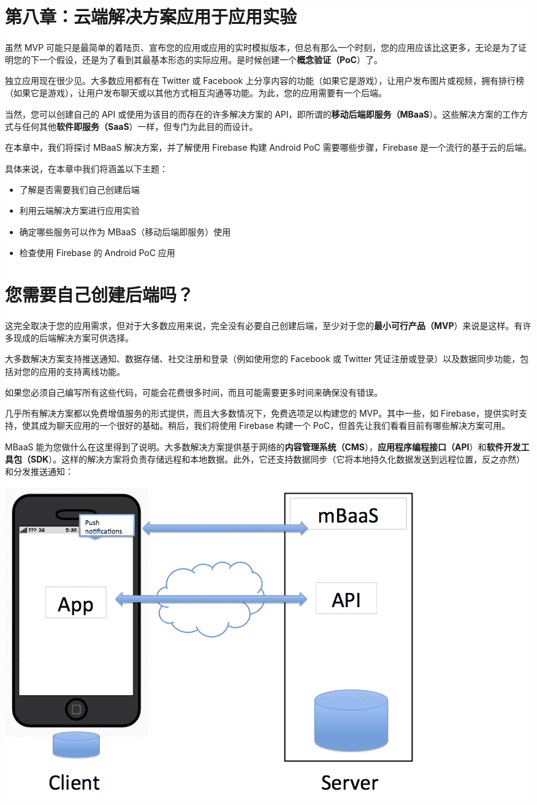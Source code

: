 # 第八章：云端解决方案应用于应用实验

虽然 MVP 可能只是最简单的着陆页、宣布您的应用或应用的实时模拟版本，但总有那么一个时刻，您的应用应该比这更多，无论是为了证明您的下一个假设，还是为了看到其最基本形态的实际应用。是时候创建一个**概念验证（PoC**）了。

独立应用现在很少见。大多数应用都有在 Twitter 或 Facebook 上分享内容的功能（如果它是游戏），让用户发布图片或视频，拥有排行榜（如果它是游戏），让用户发布聊天或以其他方式相互沟通等功能。为此，您的应用需要有一个后端。

当然，您可以创建自己的 API 或使用为该目的而存在的许多解决方案的 API，即所谓的**移动后端即服务（MBaaS**）。这些解决方案的工作方式与任何其他**软件即服务（SaaS**）一样，但专门为此目的而设计。

在本章中，我们将探讨 MBaaS 解决方案，并了解使用 Firebase 构建 Android PoC 需要哪些步骤，Firebase 是一个流行的基于云的后端。

具体来说，在本章中我们将涵盖以下主题：

+   了解是否需要我们自己创建后端

+   利用云端解决方案进行应用实验

+   确定哪些服务可以作为 MBaaS（移动后端即服务）使用

+   检查使用 Firebase 的 Android PoC 应用

# 您需要自己创建后端吗？

这完全取决于您的应用需求，但对于大多数应用来说，完全没有必要自己创建后端，至少对于您的**最小可行产品（MVP**）来说是这样。有许多现成的后端解决方案可供选择。

大多数解决方案支持推送通知、数据存储、社交注册和登录（例如使用您的 Facebook 或 Twitter 凭证注册或登录）以及数据同步功能，包括对您的应用的支持离线功能。

如果您必须自己编写所有这些代码，可能会花费很多时间，而且可能需要更多时间来确保没有错误。

几乎所有解决方案都以免费增值服务的形式提供，而且大多数情况下，免费选项足以构建您的 MVP。其中一些，如 Firebase，提供实时支持，使其成为聊天应用的一个很好的基础。稍后，我们将使用 Firebase 构建一个 PoC，但首先让我们看看目前有哪些解决方案可用。

MBaaS 能为您做什么在这里得到了说明。大多数解决方案提供基于网络的**内容管理系统（CMS**），**应用程序编程接口（API**）和**软件开发工具包（SDK**）。这样的解决方案将负责存储远程和本地数据。此外，它还支持数据同步（它将本地持久化数据发送到远程位置，反之亦然）和分发推送通知：

![图片](img/142bd4e2-c6cc-4025-b86a-4e04bf332b4e.png)
